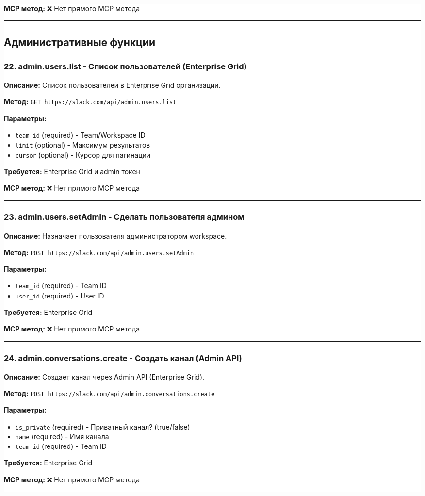 ```json
```

**MCP метод:** ❌ Нет прямого MCP метода

---

## Административные функции

### 22. admin.users.list - Список пользователей (Enterprise Grid)

**Описание:** Список пользователей в Enterprise Grid организации.

**Метод:** `GET https://slack.com/api/admin.users.list`

**Параметры:**
- `team_id` (required) - Team/Workspace ID
- `limit` (optional) - Максимум результатов
- `cursor` (optional) - Курсор для пагинации

**Требуется:** Enterprise Grid и admin токен

**MCP метод:** ❌ Нет прямого MCP метода

---

### 23. admin.users.setAdmin - Сделать пользователя админом

**Описание:** Назначает пользователя администратором workspace.

**Метод:** `POST https://slack.com/api/admin.users.setAdmin`

**Параметры:**
- `team_id` (required) - Team ID
- `user_id` (required) - User ID

**Требуется:** Enterprise Grid

**MCP метод:** ❌ Нет прямого MCP метода

---

### 24. admin.conversations.create - Создать канал (Admin API)

**Описание:** Создает канал через Admin API (Enterprise Grid).

**Метод:** `POST https://slack.com/api/admin.conversations.create`

**Параметры:**
- `is_private` (required) - Приватный канал? (true/false)
- `name` (required) - Имя канала
- `team_id` (required) - Team ID

**Требуется:** Enterprise Grid

**MCP метод:** ❌ Нет прямого MCP метода

---